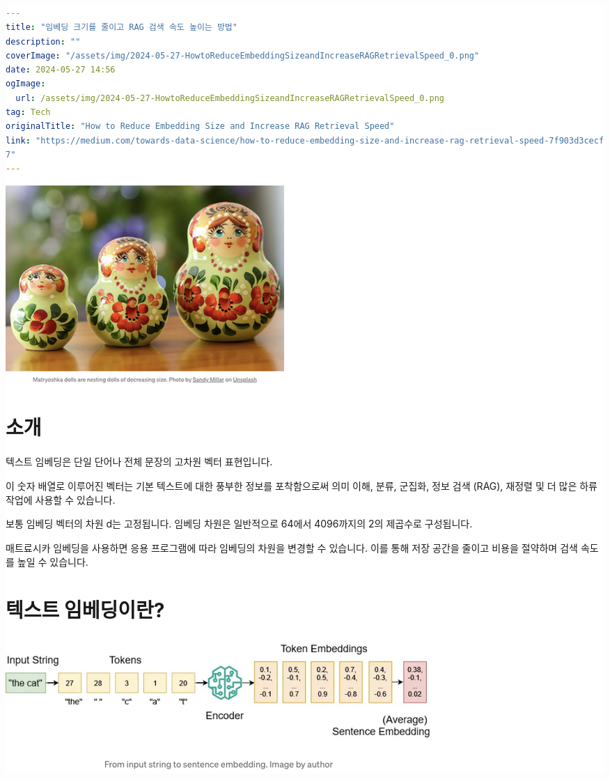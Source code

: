 ```yaml
---
title: "임베딩 크기를 줄이고 RAG 검색 속도 높이는 방법"
description: ""
coverImage: "/assets/img/2024-05-27-HowtoReduceEmbeddingSizeandIncreaseRAGRetrievalSpeed_0.png"
date: 2024-05-27 14:56
ogImage: 
  url: /assets/img/2024-05-27-HowtoReduceEmbeddingSizeandIncreaseRAGRetrievalSpeed_0.png
tag: Tech
originalTitle: "How to Reduce Embedding Size and Increase RAG Retrieval Speed"
link: "https://medium.com/towards-data-science/how-to-reduce-embedding-size-and-increase-rag-retrieval-speed-7f903d3cecf7"
---
```



<img src="/assets/img/2024-05-27-HowtoReduceEmbeddingSizeandIncreaseRAGRetrievalSpeed_0.png" />

# 소개

텍스트 임베딩은 단일 단어나 전체 문장의 고차원 벡터 표현입니다.

이 숫자 배열로 이루어진 벡터는 기본 텍스트에 대한 풍부한 정보를 포착함으로써 의미 이해, 분류, 군집화, 정보 검색 (RAG), 재정렬 및 더 많은 하류 작업에 사용할 수 있습니다.

<div class="content-ad"></div>

보통 임베딩 벡터의 차원 d는 고정됩니다. 임베딩 차원은 일반적으로 64에서 4096까지의 2의 제곱수로 구성됩니다.

매트료시카 임베딩을 사용하면 응용 프로그램에 따라 임베딩의 차원을 변경할 수 있습니다. 이를 통해 저장 공간을 줄이고 비용을 절약하며 검색 속도를 높일 수 있습니다.

# 텍스트 임베딩이란?

![이미지](/assets/img/2024-05-27-HowtoReduceEmbeddingSizeandIncreaseRAGRetrievalSpeed_1.png)
